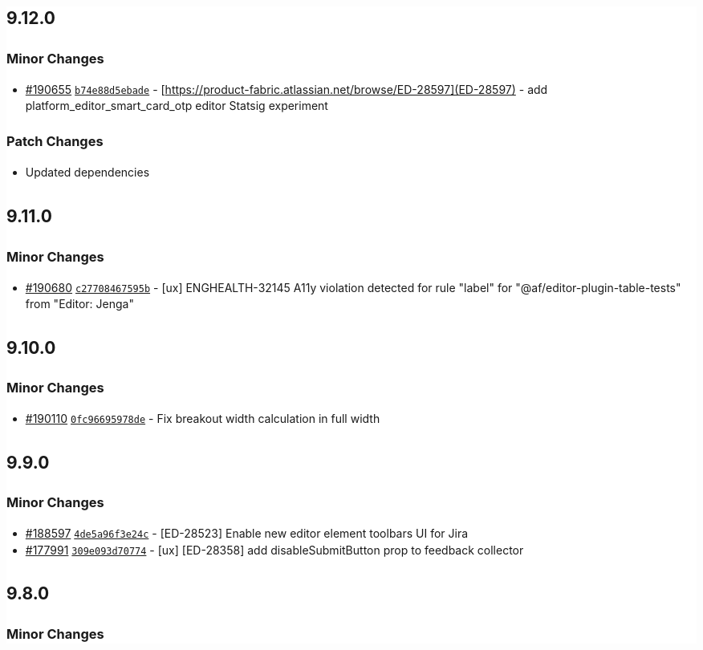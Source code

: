 ## 9.12.0

### Minor Changes

- [#190655](https://bitbucket.org/atlassian/atlassian-frontend-monorepo/pull-requests/190655)
  [`b74e88d5ebade`](https://bitbucket.org/atlassian/atlassian-frontend-monorepo/commits/b74e88d5ebade) -
  [https://product-fabric.atlassian.net/browse/ED-28597](ED-28597) - add
  platform_editor_smart_card_otp editor Statsig experiment

### Patch Changes

- Updated dependencies

## 9.11.0

### Minor Changes

- [#190680](https://bitbucket.org/atlassian/atlassian-frontend-monorepo/pull-requests/190680)
  [`c27708467595b`](https://bitbucket.org/atlassian/atlassian-frontend-monorepo/commits/c27708467595b) -
  [ux] ENGHEALTH-32145 A11y violation detected for rule "label" for "@af/editor-plugin-table-tests"
  from "Editor: Jenga"

## 9.10.0

### Minor Changes

- [#190110](https://bitbucket.org/atlassian/atlassian-frontend-monorepo/pull-requests/190110)
  [`0fc96695978de`](https://bitbucket.org/atlassian/atlassian-frontend-monorepo/commits/0fc96695978de) -
  Fix breakout width calculation in full width

## 9.9.0

### Minor Changes

- [#188597](https://bitbucket.org/atlassian/atlassian-frontend-monorepo/pull-requests/188597)
  [`4de5a96f3e24c`](https://bitbucket.org/atlassian/atlassian-frontend-monorepo/commits/4de5a96f3e24c) -
  [ED-28523] Enable new editor element toolbars UI for Jira
- [#177991](https://bitbucket.org/atlassian/atlassian-frontend-monorepo/pull-requests/177991)
  [`309e093d70774`](https://bitbucket.org/atlassian/atlassian-frontend-monorepo/commits/309e093d70774) -
  [ux] [ED-28358] add disableSubmitButton prop to feedback collector

## 9.8.0

### Minor Changes
